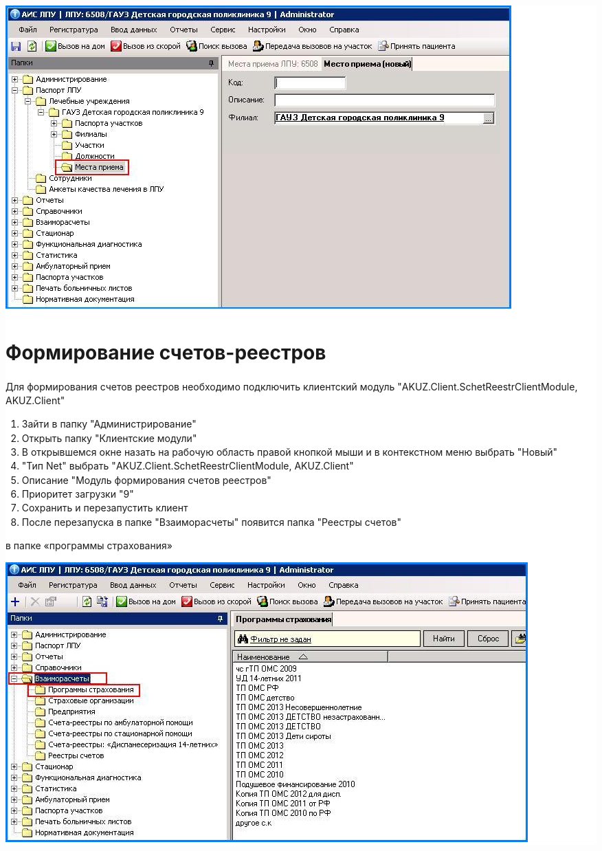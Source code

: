 ![Images 146](/uploads/part-5/images-146.png "Images 146")

# Формирование счетов-реестров

Для формирования счетов реестров необходимо подключить клиентский модуль "AKUZ.Client.SchetReestrClientModule, AKUZ.Client"

1. Зайти в папку "Администрирование"
1. Открыть папку "Клиентские модули"
1. В открывшемся окне назать на рабочую область правой кнопкой мыши и в контекстном меню выбрать "Новый"
1. "Тип Net" выбрать "AKUZ.Client.SchetReestrClientModule, AKUZ.Client"
1. Описание "Модуль формирования счетов реестров"
1. Приоритет загрузки "9"
1. Сохранить и перезапустить клиент
1. После перезапуска в папке "Взаиморасчеты" появится папка "Реестры счетов"

в папке «программы страхования»

![Images 147](/uploads/part-5/images-147.png "Images 147")

